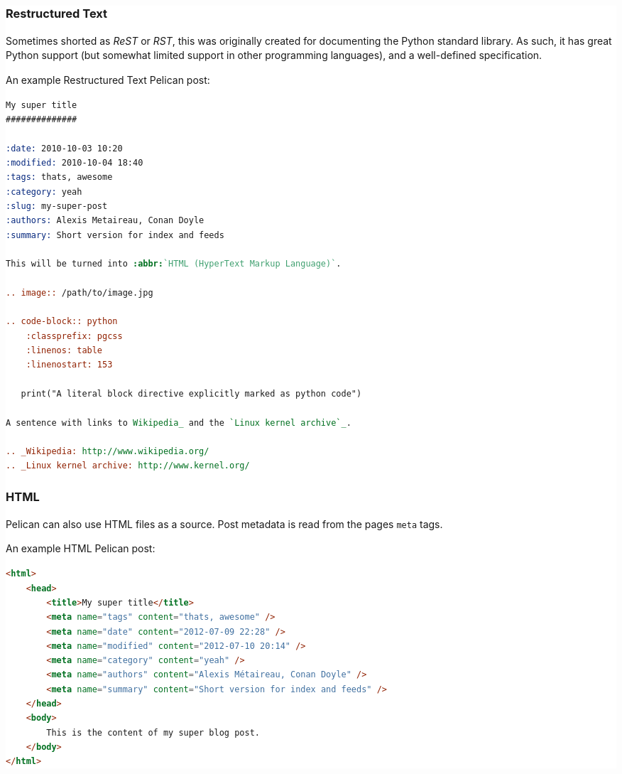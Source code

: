 ### Restructured Text

Sometimes shorted as *ReST* or *RST*, this was originally created for
documenting the Python standard library. As such, it has great Python support
(but somewhat limited support in other programming languages), and a
well-defined specification.

An example Restructured Text Pelican post:

~~~rst
My super title
##############

:date: 2010-10-03 10:20
:modified: 2010-10-04 18:40
:tags: thats, awesome
:category: yeah
:slug: my-super-post
:authors: Alexis Metaireau, Conan Doyle
:summary: Short version for index and feeds

This will be turned into :abbr:`HTML (HyperText Markup Language)`.

.. image:: /path/to/image.jpg

.. code-block:: python
    :classprefix: pgcss
    :linenos: table
    :linenostart: 153

   print("A literal block directive explicitly marked as python code")

A sentence with links to Wikipedia_ and the `Linux kernel archive`_.

.. _Wikipedia: http://www.wikipedia.org/
.. _Linux kernel archive: http://www.kernel.org/
~~~

### HTML

Pelican can also use HTML files as a source. Post metadata is read from the
pages `meta` tags.

An example HTML Pelican post:

~~~html
<html>
    <head>
        <title>My super title</title>
        <meta name="tags" content="thats, awesome" />
        <meta name="date" content="2012-07-09 22:28" />
        <meta name="modified" content="2012-07-10 20:14" />
        <meta name="category" content="yeah" />
        <meta name="authors" content="Alexis Métaireau, Conan Doyle" />
        <meta name="summary" content="Short version for index and feeds" />
    </head>
    <body>
        This is the content of my super blog post.
    </body>
</html>
~~~
